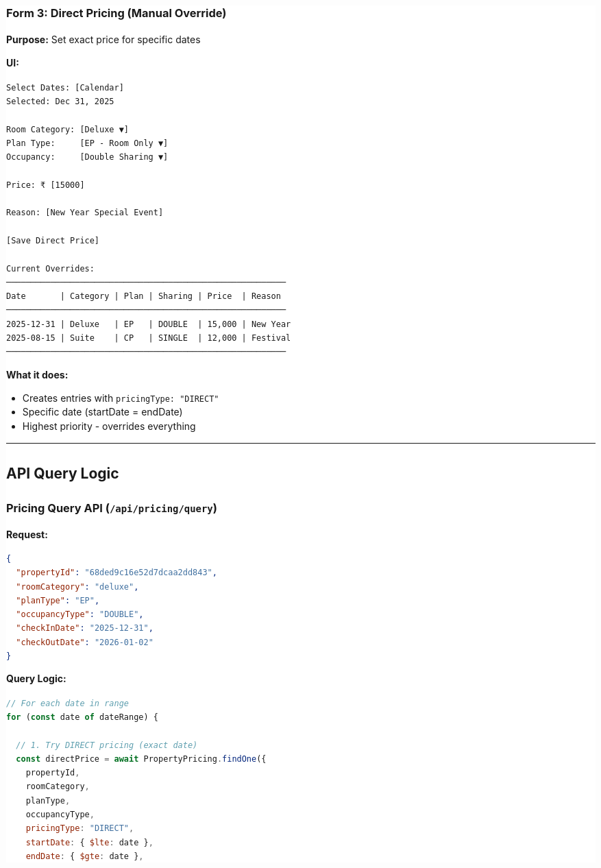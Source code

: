 
### Form 3: Direct Pricing (Manual Override)
**Purpose:** Set exact price for specific dates

**UI:**
```
Select Dates: [Calendar]
Selected: Dec 31, 2025

Room Category: [Deluxe ▼]
Plan Type:     [EP - Room Only ▼]
Occupancy:     [Double Sharing ▼]

Price: ₹ [15000]

Reason: [New Year Special Event]

[Save Direct Price]

Current Overrides:
─────────────────────────────────────────────────────────
Date       | Category | Plan | Sharing | Price  | Reason
─────────────────────────────────────────────────────────
2025-12-31 | Deluxe   | EP   | DOUBLE  | 15,000 | New Year
2025-08-15 | Suite    | CP   | SINGLE  | 12,000 | Festival
─────────────────────────────────────────────────────────
```

**What it does:**
- Creates entries with `pricingType: "DIRECT"`
- Specific date (startDate = endDate)
- Highest priority - overrides everything

---

## API Query Logic

### Pricing Query API (`/api/pricing/query`)

**Request:**
```json
{
  "propertyId": "68ded9c16e52d7dcaa2dd843",
  "roomCategory": "deluxe",
  "planType": "EP",
  "occupancyType": "DOUBLE",
  "checkInDate": "2025-12-31",
  "checkOutDate": "2026-01-02"
}
```

**Query Logic:**
```javascript
// For each date in range
for (const date of dateRange) {

  // 1. Try DIRECT pricing (exact date)
  const directPrice = await PropertyPricing.findOne({
    propertyId,
    roomCategory,
    planType,
    occupancyType,
    pricingType: "DIRECT",
    startDate: { $lte: date },
    endDate: { $gte: date },
```